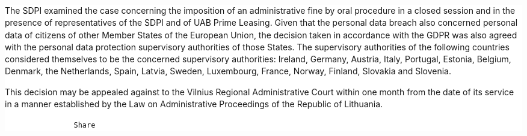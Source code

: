 The SDPI examined the case concerning the imposition of an administrative fine by oral procedure in a closed session and in the presence of representatives of the SDPI and of UAB Prime Leasing. Given that the personal data breach also concerned personal data of citizens of other Member States of the European Union, the decision taken in accordance with the GDPR was also agreed with the personal data protection supervisory authorities of those States. The supervisory authorities of the following countries considered themselves to be the concerned supervisory authorities: Ireland, Germany, Austria, Italy, Portugal, Estonia, Belgium, Denmark, the Netherlands, Spain, Latvia, Sweden, Luxembourg, France, Norway, Finland, Slovakia and Slovenia.

This decision may be appealed against to the Vilnius Regional Administrative Court within one month from the date of its service in a manner established by the Law on Administrative Proceedings of the Republic of Lithuania.
        

                                                    
                    Share
